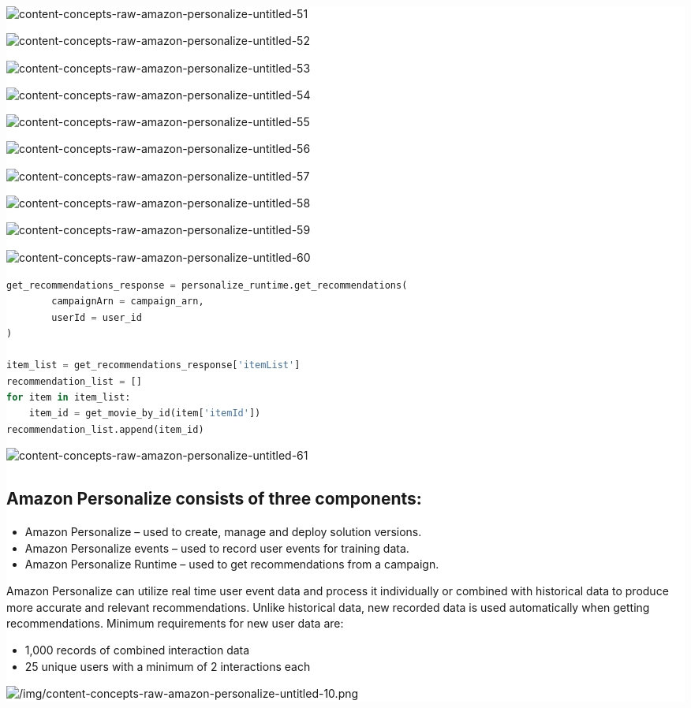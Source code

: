 ![content-concepts-raw-amazon-personalize-untitled-51](https://user-images.githubusercontent.com/62965911/219867964-5d2d6d8c-2bc1-405e-94d7-dcd7cc3d403f.png)

![content-concepts-raw-amazon-personalize-untitled-52](https://user-images.githubusercontent.com/62965911/219867966-0f89bbb3-465c-4246-a3b9-2fc09e5edbc9.png)

![content-concepts-raw-amazon-personalize-untitled-53](https://user-images.githubusercontent.com/62965911/219867969-015d54f3-5e07-46f5-9b78-84b7f674a315.png)

![content-concepts-raw-amazon-personalize-untitled-54](https://user-images.githubusercontent.com/62965911/219867971-3736214a-600c-4109-954b-617190a7c0cf.png)

![content-concepts-raw-amazon-personalize-untitled-55](https://user-images.githubusercontent.com/62965911/219867973-a294b3e4-55fa-4ba2-afe1-d36b8013aafa.png)

![content-concepts-raw-amazon-personalize-untitled-56](https://user-images.githubusercontent.com/62965911/219867974-067dc409-1ef6-47fc-a405-aa7d991b12b7.png)

![content-concepts-raw-amazon-personalize-untitled-57](https://user-images.githubusercontent.com/62965911/219867976-b60df22e-66fb-450d-8c4d-05cbb628df62.png)

![content-concepts-raw-amazon-personalize-untitled-58](https://user-images.githubusercontent.com/62965911/219867977-e43f35bd-d134-4f6b-bbac-7200d34693a5.png)

![content-concepts-raw-amazon-personalize-untitled-59](https://user-images.githubusercontent.com/62965911/219867979-419b16d3-c443-4769-8963-5a1a1c1f170c.png)

![content-concepts-raw-amazon-personalize-untitled-60](https://user-images.githubusercontent.com/62965911/219867986-ac2019ab-9fd9-4d86-989b-62b9d589a236.png)

```python
get_recommendations_response = personalize_runtime.get_recommendations(
        campaignArn = campaign_arn,
        userId = user_id
)

item_list = get_recommendations_response['itemList']
recommendation_list = []
for item in item_list:
    item_id = get_movie_by_id(item['itemId'])
recommendation_list.append(item_id)
```

![content-concepts-raw-amazon-personalize-untitled-61](https://user-images.githubusercontent.com/62965911/219867987-a7596579-fc72-47d7-bd4a-36b741f6e026.png)

## Amazon Personalize consists of three components:

- Amazon Personalize – used to create, manage and deploy solution versions.
- Amazon Personalize events – used to record user events for training data.
- Amazon Personalize Runtime – used to get recommendations from a campaign.

Amazon Personalize can utilize real time user event data and process it individually or combined with historical data to produce more accurate and relevant recommendations. Unlike historical data, new recorded data is used automatically when getting recommendations. Minimum requirements for new user data are:

- 1,000 records of combined interaction data
- 25 unique users with a minimum of 2 interactions each

![/img/content-concepts-raw-amazon-personalize-untitled-10.png](/img/content-concepts-raw-amazon-personalize-untitled-10.png)
